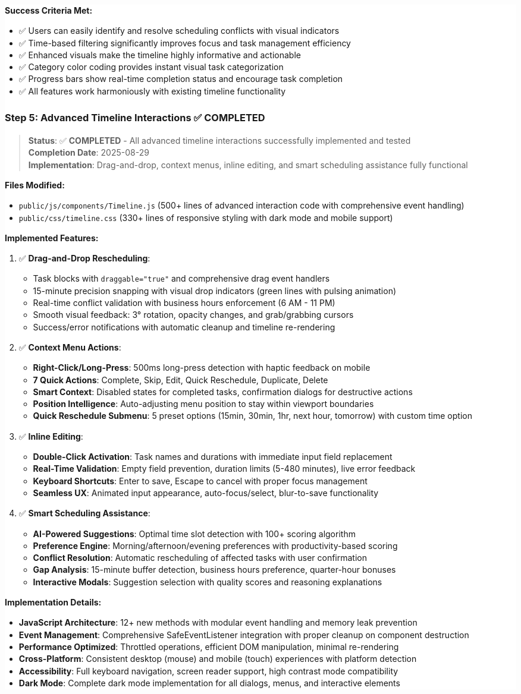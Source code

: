 **Success Criteria Met:**
- ✅ Users can easily identify and resolve scheduling conflicts with visual indicators
- ✅ Time-based filtering significantly improves focus and task management efficiency
- ✅ Enhanced visuals make the timeline highly informative and actionable
- ✅ Category color coding provides instant visual task categorization
- ✅ Progress bars show real-time completion status and encourage task completion
- ✅ All features work harmoniously with existing timeline functionality

### **Step 5: Advanced Timeline Interactions** ✅ **COMPLETED**

> **Status**: ✅ **COMPLETED** - All advanced timeline interactions successfully implemented and tested  
> **Completion Date**: 2025-08-29  
> **Implementation**: Drag-and-drop, context menus, inline editing, and smart scheduling assistance fully functional

**Files Modified:**
- `public/js/components/Timeline.js` (500+ lines of advanced interaction code with comprehensive event handling)
- `public/css/timeline.css` (330+ lines of responsive styling with dark mode and mobile support)

**Implemented Features:**
1. ✅ **Drag-and-Drop Rescheduling**:
   - Task blocks with `draggable="true"` and comprehensive drag event handlers
   - 15-minute precision snapping with visual drop indicators (green lines with pulsing animation)
   - Real-time conflict validation with business hours enforcement (6 AM - 11 PM)
   - Smooth visual feedback: 3° rotation, opacity changes, and grab/grabbing cursors
   - Success/error notifications with automatic cleanup and timeline re-rendering

2. ✅ **Context Menu Actions**:  
   - **Right-Click/Long-Press**: 500ms long-press detection with haptic feedback on mobile
   - **7 Quick Actions**: Complete, Skip, Edit, Quick Reschedule, Duplicate, Delete
   - **Smart Context**: Disabled states for completed tasks, confirmation dialogs for destructive actions
   - **Position Intelligence**: Auto-adjusting menu position to stay within viewport boundaries
   - **Quick Reschedule Submenu**: 5 preset options (15min, 30min, 1hr, next hour, tomorrow) with custom time option

3. ✅ **Inline Editing**:
   - **Double-Click Activation**: Task names and durations with immediate input field replacement
   - **Real-Time Validation**: Empty field prevention, duration limits (5-480 minutes), live error feedback
   - **Keyboard Shortcuts**: Enter to save, Escape to cancel with proper focus management
   - **Seamless UX**: Animated input appearance, auto-focus/select, blur-to-save functionality

4. ✅ **Smart Scheduling Assistance**:
   - **AI-Powered Suggestions**: Optimal time slot detection with 100+ scoring algorithm
   - **Preference Engine**: Morning/afternoon/evening preferences with productivity-based scoring
   - **Conflict Resolution**: Automatic rescheduling of affected tasks with user confirmation
   - **Gap Analysis**: 15-minute buffer detection, business hours preference, quarter-hour bonuses
   - **Interactive Modals**: Suggestion selection with quality scores and reasoning explanations

**Implementation Details:**
- **JavaScript Architecture**: 12+ new methods with modular event handling and memory leak prevention
- **Event Management**: Comprehensive SafeEventListener integration with proper cleanup on component destruction  
- **Performance Optimized**: Throttled operations, efficient DOM manipulation, minimal re-rendering
- **Cross-Platform**: Consistent desktop (mouse) and mobile (touch) experiences with platform detection
- **Accessibility**: Full keyboard navigation, screen reader support, high contrast mode compatibility
- **Dark Mode**: Complete dark mode implementation for all dialogs, menus, and interactive elements
